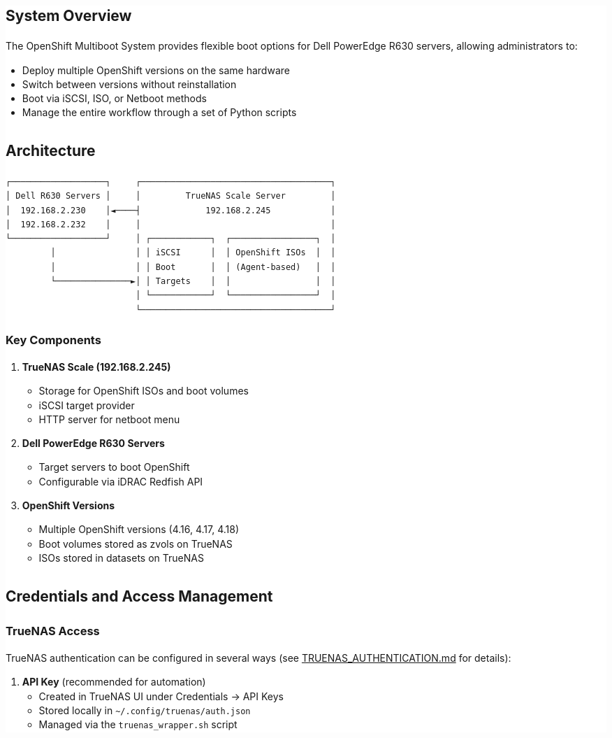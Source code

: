 ## System Overview

The OpenShift Multiboot System provides flexible boot options for Dell PowerEdge R630 servers, allowing administrators to:
- Deploy multiple OpenShift versions on the same hardware
- Switch between versions without reinstallation
- Boot via iSCSI, ISO, or Netboot methods
- Manage the entire workflow through a set of Python scripts

## Architecture

```
┌───────────────────┐     ┌──────────────────────────────────────┐
│ Dell R630 Servers │     │         TrueNAS Scale Server         │
│  192.168.2.230    │◄────┤             192.168.2.245            │
│  192.168.2.232    │     │                                      │
└───────────────────┘     │ ┌────────────┐  ┌─────────────────┐  │
         │                │ │ iSCSI      │  │ OpenShift ISOs  │  │
         │                │ │ Boot       │  │ (Agent-based)   │  │
         └───────────────►│ │ Targets    │  │                 │  │
                          │ └────────────┘  └─────────────────┘  │
                          └──────────────────────────────────────┘
```

### Key Components

1. **TrueNAS Scale (192.168.2.245)**
   - Storage for OpenShift ISOs and boot volumes
   - iSCSI target provider
   - HTTP server for netboot menu

2. **Dell PowerEdge R630 Servers**
   - Target servers to boot OpenShift
   - Configurable via iDRAC Redfish API

3. **OpenShift Versions**
   - Multiple OpenShift versions (4.16, 4.17, 4.18)
   - Boot volumes stored as zvols on TrueNAS
   - ISOs stored in datasets on TrueNAS

## Credentials and Access Management

### TrueNAS Access

TrueNAS authentication can be configured in several ways (see [TRUENAS_AUTHENTICATION.md](TRUENAS_AUTHENTICATION.md) for details):

1. **API Key** (recommended for automation)
   - Created in TrueNAS UI under Credentials → API Keys
   - Stored locally in `~/.config/truenas/auth.json`
   - Managed via the `truenas_wrapper.sh` script

